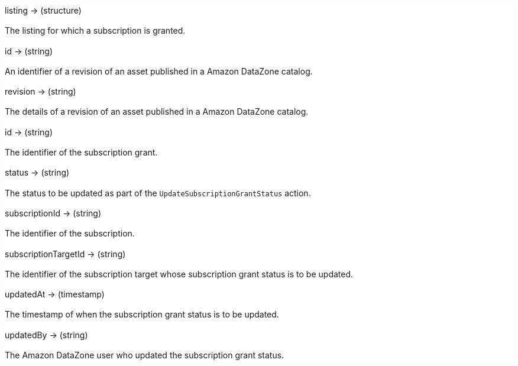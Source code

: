 listing -> (structure)

The listing for which a subscription is granted.

id -> (string)

An identifier of a revision of an asset published in a Amazon DataZone catalog.

revision -> (string)

The details of a revision of an asset published in a Amazon DataZone catalog.

id -> (string)

The identifier of the subscription grant.

status -> (string)

The status to be updated as part of the `UpdateSubscriptionGrantStatus` action.

subscriptionId -> (string)

The identifier of the subscription.

subscriptionTargetId -> (string)

The identifier of the subscription target whose subscription grant status is to be updated.

updatedAt -> (timestamp)

The timestamp of when the subscription grant status is to be updated.

updatedBy -> (string)

The Amazon DataZone user who updated the subscription grant status.